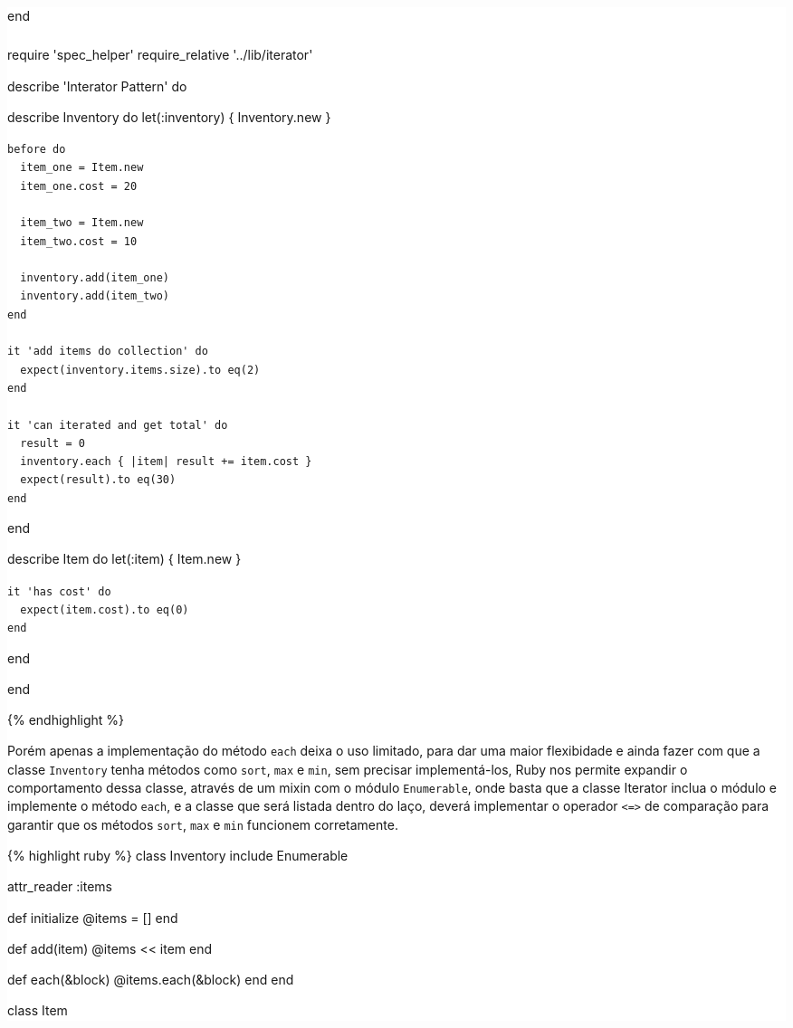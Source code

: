 end

###

require 'spec_helper'
require_relative '../lib/iterator'

describe 'Interator Pattern' do

  describe Inventory do
    let(:inventory) { Inventory.new }

    before do
      item_one = Item.new
      item_one.cost = 20

      item_two = Item.new
      item_two.cost = 10

      inventory.add(item_one)
      inventory.add(item_two)
    end

    it 'add items do collection' do
      expect(inventory.items.size).to eq(2)
    end

    it 'can iterated and get total' do
      result = 0
      inventory.each { |item| result += item.cost }
      expect(result).to eq(30)
    end
  end

  describe Item do
    let(:item) { Item.new }

    it 'has cost' do
      expect(item.cost).to eq(0)
    end
  end

end

{% endhighlight %}

Porém apenas a implementação do método `each` deixa o uso limitado, para dar uma maior flexibidade e ainda fazer com que a classe `Inventory` tenha métodos como `sort`, `max` e `min`, sem precisar implementá-los, Ruby nos permite expandir o comportamento dessa classe, através de um mixin com o módulo `Enumerable`, onde basta que a classe Iterator inclua o módulo e implemente o método `each`, e a classe que será listada dentro do laço, deverá implementar o operador `<=>` de comparação para garantir que os métodos `sort`, `max` e `min` funcionem corretamente.

{% highlight ruby %}
class Inventory
  include Enumerable

  attr_reader :items

  def initialize
    @items = []
  end

  def add(item)
    @items << item
  end

  def each(&block)
    @items.each(&block)
  end
end

class Item